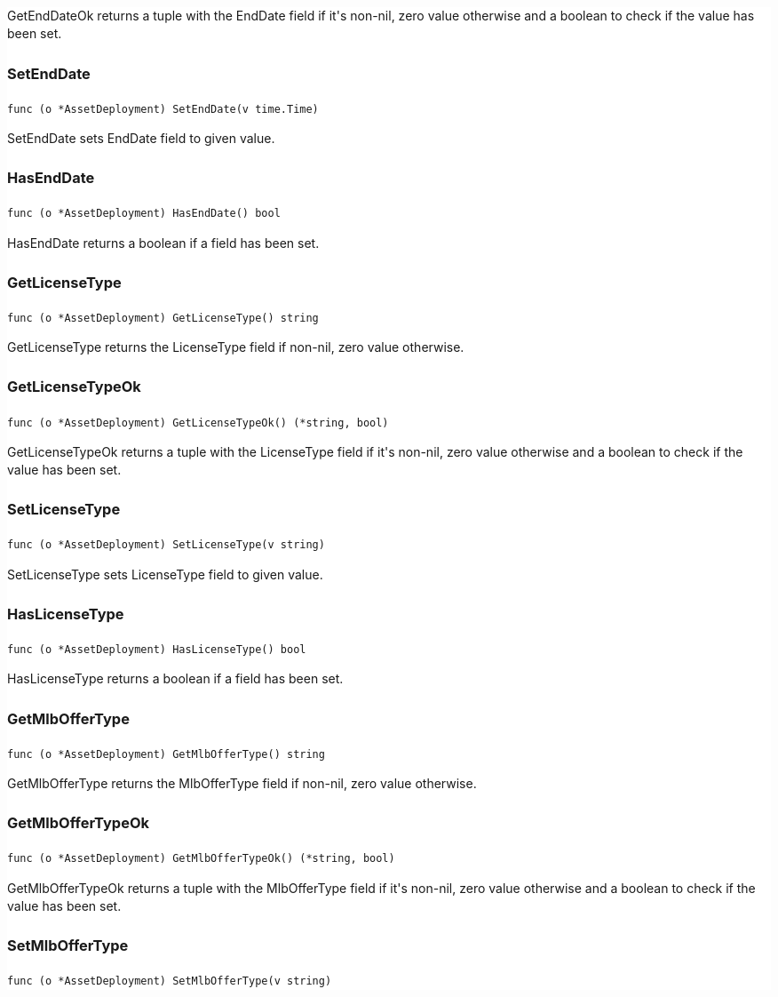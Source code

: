 GetEndDateOk returns a tuple with the EndDate field if it's non-nil, zero value otherwise
and a boolean to check if the value has been set.

### SetEndDate

`func (o *AssetDeployment) SetEndDate(v time.Time)`

SetEndDate sets EndDate field to given value.

### HasEndDate

`func (o *AssetDeployment) HasEndDate() bool`

HasEndDate returns a boolean if a field has been set.

### GetLicenseType

`func (o *AssetDeployment) GetLicenseType() string`

GetLicenseType returns the LicenseType field if non-nil, zero value otherwise.

### GetLicenseTypeOk

`func (o *AssetDeployment) GetLicenseTypeOk() (*string, bool)`

GetLicenseTypeOk returns a tuple with the LicenseType field if it's non-nil, zero value otherwise
and a boolean to check if the value has been set.

### SetLicenseType

`func (o *AssetDeployment) SetLicenseType(v string)`

SetLicenseType sets LicenseType field to given value.

### HasLicenseType

`func (o *AssetDeployment) HasLicenseType() bool`

HasLicenseType returns a boolean if a field has been set.

### GetMlbOfferType

`func (o *AssetDeployment) GetMlbOfferType() string`

GetMlbOfferType returns the MlbOfferType field if non-nil, zero value otherwise.

### GetMlbOfferTypeOk

`func (o *AssetDeployment) GetMlbOfferTypeOk() (*string, bool)`

GetMlbOfferTypeOk returns a tuple with the MlbOfferType field if it's non-nil, zero value otherwise
and a boolean to check if the value has been set.

### SetMlbOfferType

`func (o *AssetDeployment) SetMlbOfferType(v string)`
